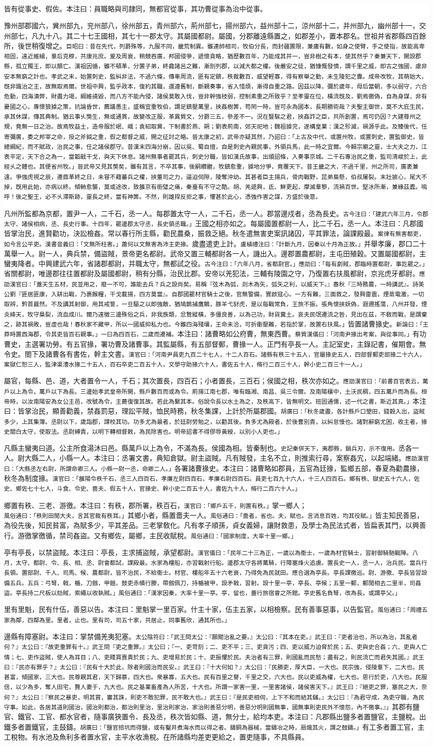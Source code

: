皆有從事史、假佐。本注曰：員職略與司隷同，無都官從事，其功曹從事為治中從事。

豫州部郡國六，兾州部九，兖州部八，徐州部五，青州部六，荊州部七，揚州部六，益州部十二，涼州部十二，并州部九，幽州部十一，交州部七，凡九十八。其二十七王國相，其七十一郡太守。其屬國都尉。屬國，分郡離遠縣置之，如郡差小，置本郡名。世祖并省郡縣四百餘所，後世稍復增之。`臣昭曰：昔在先代，列爵殊等，九服不同，畿荒制異。雖連帥相司，牧伯分長，而封疆置限，兼庸有數，如身之使臂，手之使指，故能高卑相固，遠近維緝，羣后克穆，共康兆庶。爰及周衰，稍競吞廣，邦國侵爭，遞懷貪略，猶歷數百年，乃能成其并一，豈非樹之有本，使其然乎？秦兼天下，開設郡縣，孤立獨王，即以顛亡。漢祖因循，雖不頓革，分置子弟，終龕諸呂之難，漸剖列郡，以減大都之權。後嚴安之徒，猶慷慨發憤，謂千里之威，即古之強國，慮非安本無窮之計也。孝武之末，始置刺史，監糾非法，不過六條，傳車周流，匪有定鎮，秩裁數百，威望輕寡，得有察舉之勤，未生陵犯之釁。成帝改牧，其萌始大，旣非識治之主，故無取焉爾。世祖中興，監乎政本，復約其職，還遵舊制，斷親奏事，省入惜煩，漸得自重之路。因茲以降，彌於歲年，母后當朝，多以弱守，六合危動，四海潰弊，財盡力竭，綱維撓毀，而八方不能內侵，諸侯莫敢入伐，豈非幹強枝弱，控制素重之所致乎？至孝靈在位，橫流旣及，劉焉徼偽，自為身謀，非有憂國之心，專懷狼據之策，抗論昏世，薦議愚主，盛稱宜重牧伯，謂足鎮壓萬里，挾姦樹筭，苟罔一時，豈可永為國本，長期勝術哉？夫聖主御世，莫不大庇生民，承其休謀，傳其典制。猶云事乆獘生，無或通貫，故變改正服，革異質文，分爵三五，參差不一。況在豎騃之君，挾姦詐之臣，共所創置，焉可仍因？大建尊州之規，竟無一日之治。故焉牧益土，造帝服於岷、峨；袁紹取兾，下制書於燕、朔；劉表荊南，郊天祀地；魏祖據兖，遂構皇業：漢之殄滅，禍源乎此。及臻後代，任寄彌廣，委之邦宰之命，授之斧鉞之重，假之都督之威，開之征討之略。晉太康之初，武帝亦疑其然，乃詔曰：「上古及中代，或置州牧，或置刺史，置監御史，皆總綱紀，而不賦政，治民之事，任之諸侯郡守。昔漢末四海分崩，因以吳、蜀自擅，自是刺史內親民事，外領兵馬，此一時之宜爾。今賴宗廟之靈，士大夫之力，江表平定，天下合之為一，當韜戢干戈，與天下休息。諸州無事者罷其兵，刺史分職，皆如漢氏故事，出頒詔條，入奏事京城。二千石專治民之重，監司清峻於上，此經乆之體也。其便省州牧。」晉武帝又見其獘矣，雖有其言，不卒其事，後嗣纘繼，牧鎮愈重，據地分爭，竟覆天下。昔王畿之大，不過千里，州之所司，廣袤兼遠。爭強虎視之辰，遷鼎革終之日，未甞不藉蕃兵之權，挾董司之力，逼迫伺隙，陵奪沖幼。其甚者臣主揚兵，骨肉戰野，昆弟梟懸，伯叔屠裂。末壯披心，尾大不掉，旣用此始，亦病以終。傾輈愈襲，莫或途改，致雒京有銜璧之痛，秦臺有不守之酷。胡、羌遞興，氐、鮮更起，摩滅羣黎，流禍百世。堅冰所漸，兼緣茲蠹。嗚呼！後之聖王，必不乆滯斯跡，靈長之終，當有神筭。不然，則雄捍反拒之事，懼甚於此心，憑強作害之謀，方盛於後意。`

凡州所監都為京都，置尹一人，二千石，丞一人。每郡置太守一人，二千石，丞一人。郡當邊戍者，丞為長史。`古今注曰：「建武六年三月，令郡太守、諸侯相病，丞、長史行事。十四年，罷邊郡太守丞，長史領丞職。」`王國之相亦如之。每屬國置都尉一人，比二千石，丞一人。本注曰：凡郡國皆掌治民，進賢勸功，決訟檢姦。常以春行所主縣，勸民農桑，振救乏絕。秋冬遣無害吏案訊諸囚，平其罪法，論課殿最。`案律有無害都吏，如今言公平吏。漢書音義曰：「文無所枉害。」蕭何以文無害為沛主吏掾。`歲盡遣吏上計。`盧植禮注曰：「計斷九月，因秦以十月為正故。」`并舉孝廉，郡口二十萬舉一人。尉一人，典兵禁，備盜賊，景帝更名都尉。武帝又置三輔都尉各一人，譏出入。邊郡置農都尉，主屯田殖穀。又置屬國都尉，主蠻夷降者。中興建武六年，省諸郡都尉，并職太守，無都試之役。`古今注曰：「六年八月，省都尉官。」應劭曰：「每有劇賊，郡臨時置都尉，事訖罷之。」`省關都尉，唯邊郡往往置都尉及屬國都尉，稍有分縣，治民比郡。安帝以羌犯法，三輔有陵園之守，乃復置右扶風都尉，京兆虎牙都尉。`應劭漢官曰：「蓋天生五材，民並用之，廢一不可，誰能去兵？兵之設尚矣。易稱『弦木為弧，剡木為矢，弧矢之利，以威天下。』春秋『三時務農，一時講武』。詩美公劉『匪居匪康，入耕出戰，乃裹餱糧，干戈載揚，四方莫當』。自郡國罷材官騎士之後，官無警備，實啟寇心。一方有難，三面救之，發興雷震，煙蒸電激，一切取辨，黔首囂然。不及講其射御，用其戒誓，一旦驅之以即強敵，猶鳩鵲捕鷹鸇，豚羊弋豺虎，是以每戰常負，王旅不振。張角懷挾妖偽，遐邇搖蕩，八州并發，煙炎絳天，牧守梟裂，流血成川。爾乃遠徵三邊殊俗之兵，非我族類，忿鷙縱橫，多僵良善，以為己功，財貨糞土。哀夫民氓遷流之咎，見出在茲，不敎而戰，是謂棄之，跡其禍敗，豈虛也哉！春秋家不藏甲，所以一國威抑私力也。今雖四海殘壤，王命未洽，可折衝壓難，若指於掌，故置右扶風。」`皆置諸曹掾史。`新論曰：「王莽時置西海郡，令其吏皆百石親事。」一曰為四百石，二歲而遷補。`本注曰：諸曹略如公府曹，無東西曹。`蔡質漢儀曰：「河南尹掾出考案，與從事同。」`有功曹史，主選署功勞。有五官掾，署功曹及諸曹事。其監屬縣，有五部督郵，曹掾一人。正門有亭長一人。主記室史，主錄記書，催期會。無令史。閤下及諸曹各有書佐，幹主文書。`漢官曰：「河南尹員吏九百二十七人，十二人百石。諸縣有秩三十五人，官屬掾史五人，四部督郵吏部掾二十六人，案獄仁恕三人，監津渠漕水掾二十五人，百石卒吏二百五十人，文學守助掾六十人，書佐五十人，脩行二百三十人，幹小史二百三十一人。」`

屬官，每縣、邑、道，大者置令一人，千石；其次置長，四百石；小者置長，三百石；侯國之相，秩次亦如之。`應劭漢官曰：「前書百官表云，萬戶以上為令，萬戶以下為長。三邊始孝武皇帝所開，縣戶數百而或為令。荊揚江南七郡，唯有臨湘、南昌、吳三令爾。及南陽穰中，土沃民稠，四五萬戶而為長。桓帝時，以汝南陽安為女公主邑，改號為令，主薨復復其故。若此為繫其本。俗說令長以水土為之，及秩高下，皆無明文。班固通儒，述一代之書，斯近其真。」`本注曰：皆掌治民，顯善勸義，禁姦罰惡，理訟平賊，恤民時務，秋冬集課，上計於所屬郡國。`胡廣曰：「秋冬歲盡，各計縣戶口墾田，錢穀入出，盜賊多少，上其集簿。丞尉以下，歲詣郡，課校其功。功多尤為最者，於廷尉勞勉之，以勸其後。負多尤為殿者，於後曹別責，以糾怠慢也。諸對辭窮尤困，收主者，掾史關白太守，使取法。丞尉縛責，以明下轉相督敕，為民除害也。明帝詔書不得僇辱黃綬，以別小人吏也。」`

凡縣主蠻夷曰道。公主所食湯沐曰邑。縣萬戶以上為令，不滿為長。侯國為相。皆秦制也。`史記秦併天下，夷郡縣，銷兵刃，示不復用。`丞各一人。尉大縣二人，小縣一人。本注曰：丞署文書，典知倉獄。尉主盜賊。凡有賊發，主名不立，則推索行尋，案察姦宄，以起端緒。`應劭漢官曰：「大縣丞左右尉，所謂命卿三人。小縣一尉一丞，命卿二人。」`各署諸曹掾史。本注曰：諸曹略如郡員，五官為廷掾，監鄉五部，春夏為勸農掾，秋冬為制度掾。`漢官曰：「雒陽令秩千石，丞三人四百石，孝廉左尉四百石，孝廉右尉四百石。員吏七百九十六人，十三人四百石。鄉有秩、獄史五十六人，佐史、鄉佐七十七人，斗食、令史、嗇夫、假五十人，官掾史、幹小史二百五十人，書佐九十人，脩行二百六十人。」`

鄉置有秩、三老、游徼。本注曰：有秩，郡所署，秩百石，`漢官曰：「鄉戶五千，則置有秩。」`掌一鄉人；`風俗通曰：「秩則田閒大夫，言其官裁有秩耳。」`其鄉小者，縣置嗇夫一人。`風俗通曰：「嗇者，省也。夫，賦也。言消息百姓，均其役賦。」`皆主知民善惡，為役先後，知民貧富，為賦多少，平其差品。三老掌敎化。凡有孝子順孫，貞女義婦，讓財救患，及學士為民法式者，皆扁表其門，以興善行。游徼掌徼循，禁司姦盜。又有鄉佐，屬鄉，主民收賦稅。`風俗通曰：「國家制度，大率十里一鄉。」`

亭有亭長，以禁盜賊。本注曰：亭長，主求捕盜賊，承望都尉。`漢官儀曰：「民年二十三為正，一歲以為衞士，一歲為材官騎士，習射御騎馳戰陣。八月，太守、都尉、令、長、相、丞、尉會都試，課殿最。水家為樓船，亦習戰射行船。邊郡太守各將萬騎，行障塞烽火追虜。置長史一人，丞一人，治兵民。當兵行長領。置部尉、千人、司馬、候、農都尉，皆不治民，不給衞士。材官、樓船年五十六老衰，乃得免為民就田。應合選為亭長。亭長課徼巡。尉、游徼、亭長皆習設備五兵。五兵：弓弩，戟，楯，刀劔，甲鎧。鼓吏赤幘行滕，帶劔佩刀，持楯被甲，設矛戟，習射。設十里一亭，亭長、亭候；五里一郵，郵閒相去二里半，司姦盜。亭長持二尺板以劾賊，索繩以收執賊。」風俗通曰：「漢家因秦，大率十里一亭。亭，留也，蓋行旅宿會之所館。亭史舊名負弩，改為長，或謂亭父。」`

里有里魁，民有什伍，善惡以告。本注曰：里魁掌一里百家。什主十家，伍主五家，以相檢察。民有善事惡事，以告監官。`風俗通曰：「周禮五家為鄰，四鄰為里。里者，止也。里有司，司五十家，共居止，同事舊欣，通其所也。」`

邊縣有障塞尉。本注曰：掌禁備羌夷犯塞。`太公陰符曰：「武王問太公：『願聞治亂之要。』太公曰：『其本在吏。』武王曰：『吏者治也，所以為治，其亂者何？』太公曰：『故吏重罪有十。』武王問『吏之重罪。』太公曰；『一、吏苛刻；二、吏不平；三、吏貪污；四、吏以威力迫脅於民；五、吏與史合姦；六、吏與人亡情；七、吏作盜賊，使人為耳目；八、吏賤買賣貴於民；九、吏增易於民；十、吏振懼於民。夫治者有三罪，則國亂而民愁；盡有之，則民流亡而君失其國。』武王曰：『民亦有罪乎？』太公曰：『民有十大於此，除者則國治而民安。』武王曰：『十大何如？』太公曰：『民勝吏，厚大臣，一大也。民宗強，侵陵羣下，二大也。民甚富，傾國家，三大也。民尊親其君，天下歸慕，四大也。衆暴寡，五大也。民有百里之譽，千里之交，六大也。民以吏威為權，七大也。恩行於吏，八大也。民服信，以少為多，奪人田宅，贅人妻于，九大也。民之基業畜產為人所苦，十大也。所謂一家害一里，一里害諸侯，諸侯害天下。』武王曰：『絕吏之罪，塞民之大，奈何？』太公曰：『察民之暴吏，明其賞，審其誅，則吏不敢犯罪，民不敢大也。』武王曰：『是民吏相伺，上下不和而結其讎。』太公曰：『為君守成，為吏守職，為民守事。如此，各居其道則國治，國治則都治，都治則里治，里治則家治，家治則善惡分明，善惡分明則國無事，國無事則吏民外不懷怨，內不徼事。』」`其郡有鹽官、鐵官、工官、都水官者，隨事廣狹置令、長及丞，秩次皆如縣、道，無分士，給均本吏。本注曰：凡郡縣出鹽多者置鹽官，主鹽稅。出鐵多者置鐵官，主鼓鑄。`胡廣曰：「鹽官掊坑而得鹽，或有鑿井煮海水而以得之者。鑄銅為器械，當鑄冶之時，扇熾其火，謂之鼓鑄。」`有工多者置工官，主工稅物。有水池及魚利多者置水官，主平水收漁稅。在所諸縣均差吏更給之，置吏隨事，不具縣員。

